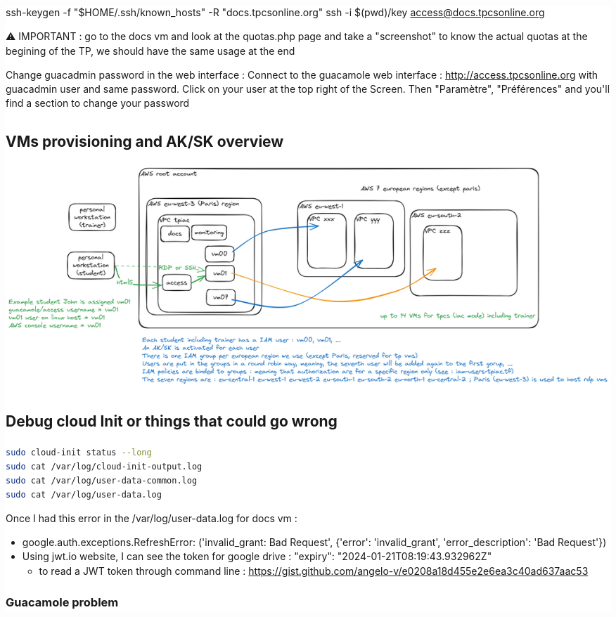 


ssh-keygen -f "$HOME/.ssh/known_hosts" -R "docs.tpcsonline.org"
ssh -i $(pwd)/key access@docs.tpcsonline.org

:warning: IMPORTANT : go to the docs vm and look at the quotas.php page and take a "screenshot" to know the actual quotas at the begining of the TP, we should have the same usage at the end

Change guacadmin password in the web interface : Connect to the guacamole web interface : http://access.tpcsonline.org with guacadmin user and same password.
Click on your user at the top right of the Screen. Then "Paramètre", "Préférences" and you'll find a section to change your password

## VMs provisioning and AK/SK overview

![overview.excalidraw.png](overview.excalidraw.png?raw=true "overview.excalidraw.png")



## Debug cloud Init or things that could go wrong
```bash
sudo cloud-init status --long
sudo cat /var/log/cloud-init-output.log
sudo cat /var/log/user-data-common.log
sudo cat /var/log/user-data.log
```
Once I had this error in the /var/log/user-data.log for docs vm :

  - google.auth.exceptions.RefreshError: ('invalid_grant: Bad Request', {'error': 'invalid_grant', 'error_description': 'Bad Request'})
  - Using jwt.io website, I can see the token for google drive : "expiry": "2024-01-21T08:19:43.932962Z"
    - to read a JWT token through command line : https://gist.github.com/angelo-v/e0208a18d455e2e6ea3c40ad637aac53

### Guacamole problem
